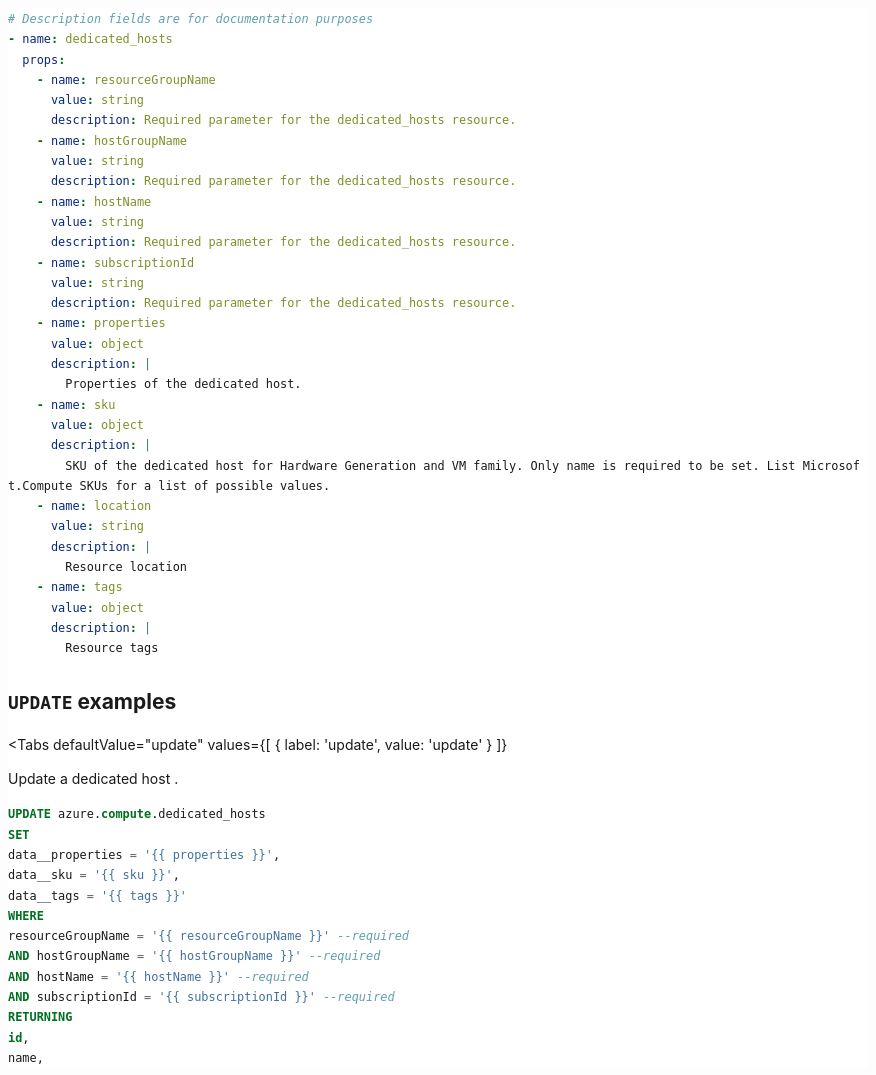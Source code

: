 <TabItem value="manifest">

```yaml
# Description fields are for documentation purposes
- name: dedicated_hosts
  props:
    - name: resourceGroupName
      value: string
      description: Required parameter for the dedicated_hosts resource.
    - name: hostGroupName
      value: string
      description: Required parameter for the dedicated_hosts resource.
    - name: hostName
      value: string
      description: Required parameter for the dedicated_hosts resource.
    - name: subscriptionId
      value: string
      description: Required parameter for the dedicated_hosts resource.
    - name: properties
      value: object
      description: |
        Properties of the dedicated host.
    - name: sku
      value: object
      description: |
        SKU of the dedicated host for Hardware Generation and VM family. Only name is required to be set. List Microsoft.Compute SKUs for a list of possible values.
    - name: location
      value: string
      description: |
        Resource location
    - name: tags
      value: object
      description: |
        Resource tags
```
</TabItem>
</Tabs>


## `UPDATE` examples

<Tabs
    defaultValue="update"
    values={[
        { label: 'update', value: 'update' }
    ]}
>
<TabItem value="update">

Update a dedicated host .

```sql
UPDATE azure.compute.dedicated_hosts
SET 
data__properties = '{{ properties }}',
data__sku = '{{ sku }}',
data__tags = '{{ tags }}'
WHERE 
resourceGroupName = '{{ resourceGroupName }}' --required
AND hostGroupName = '{{ hostGroupName }}' --required
AND hostName = '{{ hostName }}' --required
AND subscriptionId = '{{ subscriptionId }}' --required
RETURNING
id,
name,
```